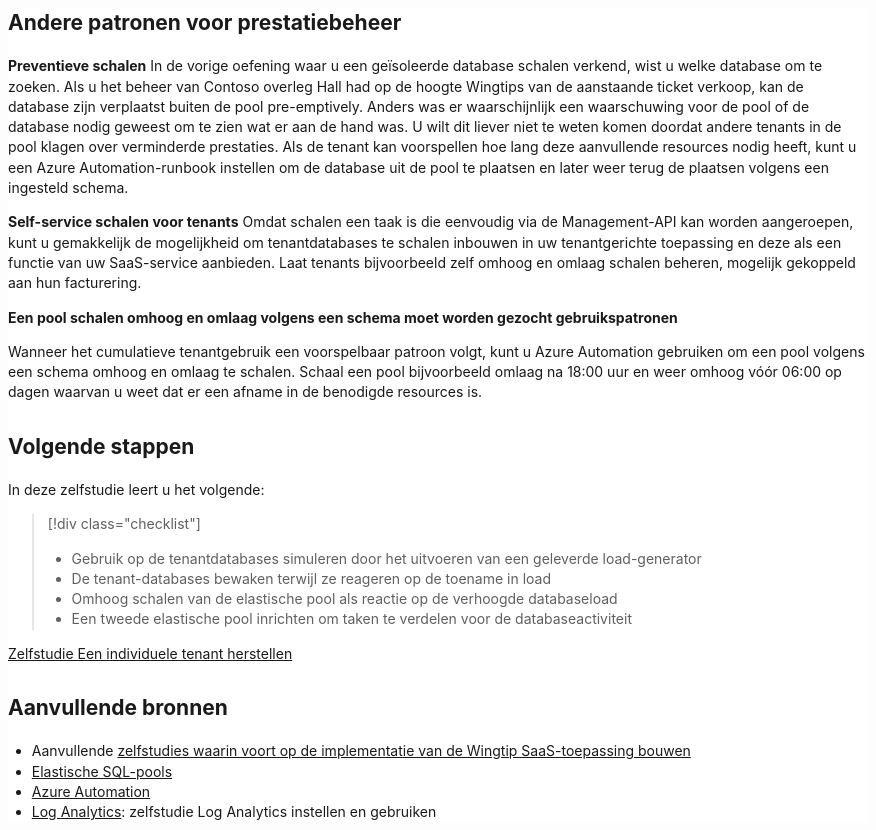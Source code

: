 ## <a name="other-performance-management-patterns"></a>Andere patronen voor prestatiebeheer

**Preventieve schalen** In de vorige oefening waar u een geïsoleerde database schalen verkend, wist u welke database om te zoeken. Als u het beheer van Contoso overleg Hall had op de hoogte Wingtips van de aanstaande ticket verkoop, kan de database zijn verplaatst buiten de pool pre-emptively. Anders was er waarschijnlijk een waarschuwing voor de pool of de database nodig geweest om te zien wat er aan de hand was. U wilt dit liever niet te weten komen doordat andere tenants in de pool klagen over verminderde prestaties. Als de tenant kan voorspellen hoe lang deze aanvullende resources nodig heeft, kunt u een Azure Automation-runbook instellen om de database uit de pool te plaatsen en later weer terug de plaatsen volgens een ingesteld schema.

**Self-service schalen voor tenants** Omdat schalen een taak is die eenvoudig via de Management-API kan worden aangeroepen, kunt u gemakkelijk de mogelijkheid om tenantdatabases te schalen inbouwen in uw tenantgerichte toepassing en deze als een functie van uw SaaS-service aanbieden. Laat tenants bijvoorbeeld zelf omhoog en omlaag schalen beheren, mogelijk gekoppeld aan hun facturering.

**Een pool schalen omhoog en omlaag volgens een schema moet worden gezocht gebruikspatronen**

Wanneer het cumulatieve tenantgebruik een voorspelbaar patroon volgt, kunt u Azure Automation gebruiken om een pool volgens een schema omhoog en omlaag te schalen. Schaal een pool bijvoorbeeld omlaag na 18:00 uur en weer omhoog vóór 06:00 op dagen waarvan u weet dat er een afname in de benodigde resources is.



## <a name="next-steps"></a>Volgende stappen

In deze zelfstudie leert u het volgende:

> [!div class="checklist"]
> * Gebruik op de tenantdatabases simuleren door het uitvoeren van een geleverde load-generator
> * De tenant-databases bewaken terwijl ze reageren op de toename in load
> * Omhoog schalen van de elastische pool als reactie op de verhoogde databaseload
> * Een tweede elastische pool inrichten om taken te verdelen voor de databaseactiviteit

[Zelfstudie Een individuele tenant herstellen](sql-database-saas-tutorial-restore-single-tenant.md)


## <a name="additional-resources"></a>Aanvullende bronnen

* Aanvullende [zelfstudies waarin voort op de implementatie van de Wingtip SaaS-toepassing bouwen](sql-database-wtp-overview.md#sql-database-wingtip-saas-tutorials)
* [Elastische SQL-pools](sql-database-elastic-pool.md)
* [Azure Automation](../automation/automation-intro.md)
* [Log Analytics](sql-database-saas-tutorial-log-analytics.md): zelfstudie Log Analytics instellen en gebruiken

